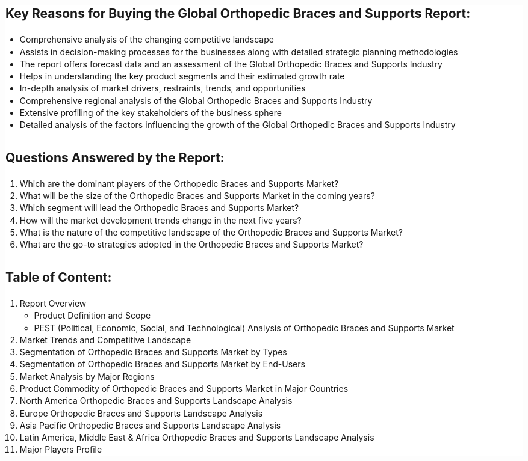 <h2 style="text-align:justify"><strong>Key Reasons for Buying the Global Orthopedic Braces and Supports Report:</strong></h2>

<ul>
    <li style="text-align: justify;">Comprehensive analysis of the changing competitive landscape</li>
    <li style="text-align: justify;">Assists in decision-making processes for the businesses along with detailed strategic planning methodologies</li>
    <li style="text-align: justify;">The report offers forecast data and an assessment of the Global Orthopedic Braces and Supports Industry</li>
    <li style="text-align: justify;">Helps in understanding the key product segments and their estimated growth rate</li>
    <li style="text-align: justify;">In-depth analysis of market drivers, restraints, trends, and opportunities</li>
    <li style="text-align: justify;">Comprehensive regional analysis of the Global Orthopedic Braces and Supports Industry</li>
    <li style="text-align: justify;">Extensive profiling of the key stakeholders of the business sphere</li>
    <li style="text-align: justify;">Detailed analysis of the factors influencing the growth of the Global Orthopedic Braces and Supports Industry</li>
</ul>

<h2 style="text-align:justify"><strong>Questions Answered by the Report:</strong></h2>

<ol>
    <li style="text-align: justify;">Which are the dominant players of the Orthopedic Braces and Supports Market?</li>
    <li style="text-align: justify;">What will be the size of the Orthopedic Braces and Supports Market in the coming years?</li>
    <li style="text-align: justify;">Which segment will lead the Orthopedic Braces and Supports Market?</li>
    <li style="text-align: justify;">How will the market development trends change in the next five years?</li>
    <li style="text-align: justify;">What is the nature of the competitive landscape of the Orthopedic Braces and Supports Market?</li>
    <li style="text-align: justify;">What are the go-to strategies adopted in the Orthopedic Braces and Supports Market?</li>
</ol>

<h2 style="text-align:justify"><strong>Table of Content:</strong></h2>

<ol>
    <li style="text-align: justify;">Report Overview
    <ul>
        <li>Product Definition and Scope</li>
        <li>PEST (Political, Economic, Social, and Technological) Analysis of Orthopedic Braces and Supports Market</li>
    </ul>
    </li>
    <li style="text-align: justify;">Market Trends and Competitive Landscape</li>
    <li style="text-align: justify;">Segmentation of Orthopedic Braces and Supports Market by Types</li>
    <li style="text-align: justify;">Segmentation of Orthopedic Braces and Supports Market by End-Users</li>
    <li style="text-align: justify;">Market Analysis by Major Regions</li>
    <li style="text-align: justify;">Product Commodity of Orthopedic Braces and Supports Market in Major Countries</li>
    <li style="text-align: justify;">North America Orthopedic Braces and Supports Landscape Analysis</li>
    <li style="text-align: justify;">Europe Orthopedic Braces and Supports Landscape Analysis</li>
    <li style="text-align: justify;">Asia Pacific Orthopedic Braces and Supports Landscape Analysis</li>
    <li style="text-align: justify;">Latin America, Middle East &amp; Africa Orthopedic Braces and Supports Landscape Analysis</li>
    <li style="text-align: justify;">Major Players Profile</li>
</ol>
